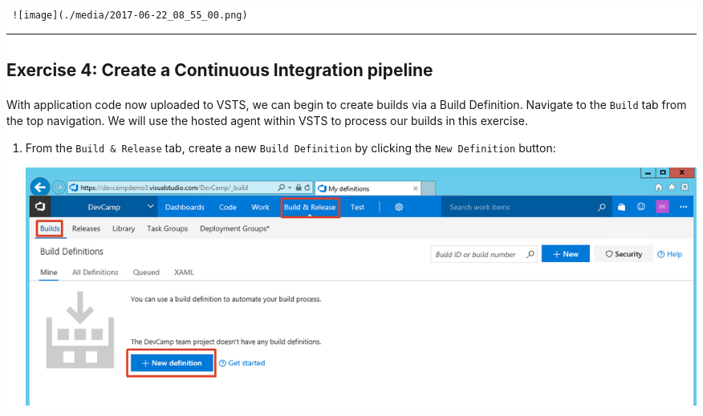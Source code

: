      ![image](./media/2017-06-22_08_55_00.png)

---
## Exercise 4: Create a Continuous Integration pipeline<a name="ex4"></a>

With application code now uploaded to VSTS, we can begin to create builds via a Build Definition. Navigate to the `Build` tab from the top navigation. We will use the hosted agent within VSTS to process our builds in this exercise.

1. From the `Build & Release` tab, create a new `Build Definition` by clicking the `New Definition` button:

    ![image](./media/2017-06-21_14_35_00.png)
